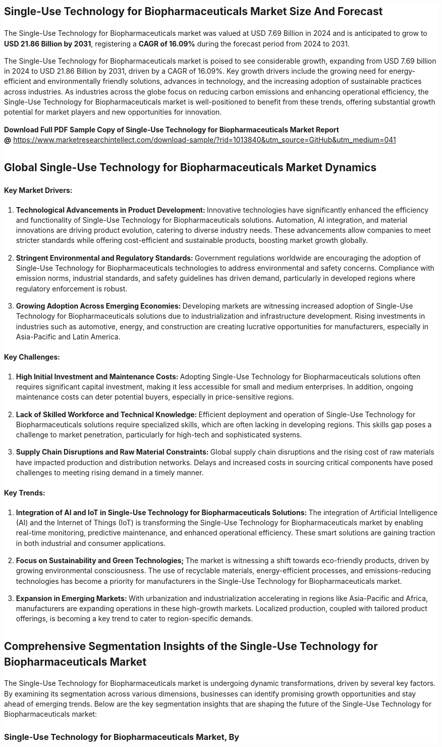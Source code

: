 <h2>Single-Use Technology for Biopharmaceuticals Market Size And Forecast</h2><p>The Single-Use Technology for Biopharmaceuticals market was valued at USD 7.69 Billion in 2024 and is anticipated to grow to <strong>USD 21.86 Billion by 2031</strong>, registering a <strong>CAGR of 16.09%</strong> during the forecast period from 2024 to 2031.</p><p>The Single-Use Technology for Biopharmaceuticals market is poised to see considerable growth, expanding from USD 7.69 billion in 2024 to USD 21.86 Billion by 2031, driven by a CAGR of 16.09%. Key growth drivers include the growing need for energy-efficient and environmentally friendly solutions, advances in technology, and the increasing adoption of sustainable practices across industries. As industries across the globe focus on reducing carbon emissions and enhancing operational efficiency, the Single-Use Technology for Biopharmaceuticals market is well-positioned to benefit from these trends, offering substantial growth potential for market players and new opportunities for innovation.</p><p><strong>Download Full PDF Sample Copy of Single-Use Technology for Biopharmaceuticals Market Report @</strong>&nbsp;<a href="https://www.marketresearchintellect.com/download-sample/?rid=1013840&amp;utm_source=GitHub&amp;utm_medium=041">https://www.marketresearchintellect.com/download-sample/?rid=1013840&amp;utm_source=GitHub&amp;utm_medium=041</a></p><h2>Global Single-Use Technology for Biopharmaceuticals Market Dynamics</h2><h4><strong>Key Market Drivers:</strong></h4><ol><li><p><strong>Technological Advancements in Product Development:&nbsp;</strong>Innovative technologies have significantly enhanced the efficiency and functionality of Single-Use Technology for Biopharmaceuticals solutions. Automation, AI integration, and material innovations are driving product evolution, catering to diverse industry needs. These advancements allow companies to meet stricter standards while offering cost-efficient and sustainable products, boosting market growth globally.</p></li><li><p><strong>Stringent Environmental and Regulatory Standards:&nbsp;</strong>Government regulations worldwide are encouraging the adoption of Single-Use Technology for Biopharmaceuticals technologies to address environmental and safety concerns. Compliance with emission norms, industrial standards, and safety guidelines has driven demand, particularly in developed regions where regulatory enforcement is robust.</p></li><li><p><strong>Growing Adoption Across Emerging Economies:&nbsp;</strong>Developing markets are witnessing increased adoption of Single-Use Technology for Biopharmaceuticals solutions due to industrialization and infrastructure development. Rising investments in industries such as automotive, energy, and construction are creating lucrative opportunities for manufacturers, especially in Asia-Pacific and Latin America.</p></li></ol><h4><strong>Key Challenges:</strong></h4><ol><li><p><strong>High Initial Investment and Maintenance Costs:&nbsp;</strong>Adopting Single-Use Technology for Biopharmaceuticals solutions often requires significant capital investment, making it less accessible for small and medium enterprises. In addition, ongoing maintenance costs can deter potential buyers, especially in price-sensitive regions.</p></li><li><p><strong>Lack of Skilled Workforce and Technical Knowledge:&nbsp;</strong>Efficient deployment and operation of Single-Use Technology for Biopharmaceuticals solutions require specialized skills, which are often lacking in developing regions. This skills gap poses a challenge to market penetration, particularly for high-tech and sophisticated systems.</p></li><li><p><strong>Supply Chain Disruptions and Raw Material Constraints:&nbsp;</strong>Global supply chain disruptions and the rising cost of raw materials have impacted production and distribution networks. Delays and increased costs in sourcing critical components have posed challenges to meeting rising demand in a timely manner.</p></li></ol><h4><strong>Key Trends:</strong></h4><ol><li><p><strong>Integration of AI and IoT in Single-Use Technology for Biopharmaceuticals Solutions:&nbsp;</strong>The integration of Artificial Intelligence (AI) and the Internet of Things (IoT) is transforming the Single-Use Technology for Biopharmaceuticals market by enabling real-time monitoring, predictive maintenance, and enhanced operational efficiency. These smart solutions are gaining traction in both industrial and consumer applications.</p></li><li><p><strong>Focus on Sustainability and Green Technologies;&nbsp;</strong>The market is witnessing a shift towards eco-friendly products, driven by growing environmental consciousness. The use of recyclable materials, energy-efficient processes, and emissions-reducing technologies has become a priority for manufacturers in the Single-Use Technology for Biopharmaceuticals market.</p></li><li><p><strong>Expansion in Emerging Markets:&nbsp;</strong>With urbanization and industrialization accelerating in regions like Asia-Pacific and Africa, manufacturers are expanding operations in these high-growth markets. Localized production, coupled with tailored product offerings, is becoming a key trend to cater to region-specific demands.</p></li></ol><div class="article-main__content" data-test-id="publishing-text-block"><h2>Comprehensive Segmentation Insights of the Single-Use Technology for Biopharmaceuticals Market</h2><p>The Single-Use Technology for Biopharmaceuticals market is undergoing dynamic transformations, driven by several key factors. By examining its segmentation across various dimensions, businesses can identify promising growth opportunities and stay ahead of emerging trends. Below are the key segmentation insights that are shaping the future of the Single-Use Technology for Biopharmaceuticals market:</p><h3><strong>Single-Use Technology for Biopharmaceuticals Market, By
